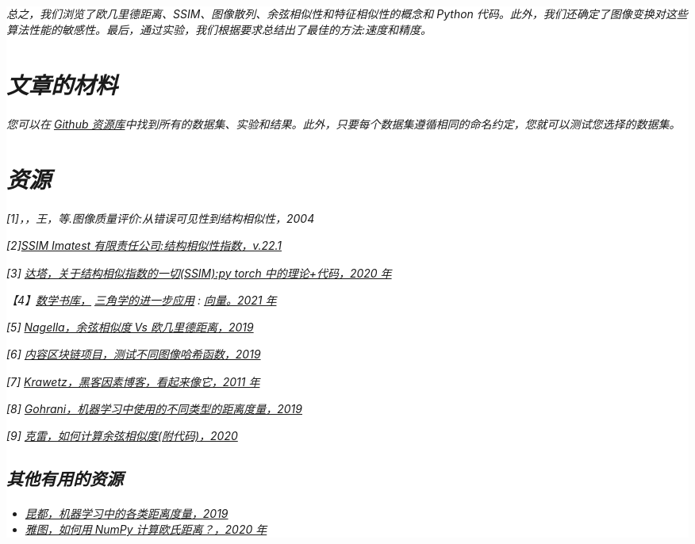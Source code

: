 *总之，我们浏览了欧几里德距离、SSIM、图像散列、余弦相似性和特征相似性的概念和 Python 代码。此外，我们还确定了图像变换对这些算法性能的敏感性。最后，通过实验，我们根据要求总结出了最佳的方法:速度和精度。*

# *文章的材料*

*您可以在 [Github 资源库](https://github.com/OrjwanZaafarani/image-duplicate-finder-guide)中找到所有的数据集、实验和结果。此外，只要每个数据集遵循相同的命名约定，您就可以测试您选择的数据集。*

# *资源*

*[1]，，王，等.图像质量评价:从错误可见性到结构相似性，2004*

*[2][SSIM Imatest 有限责任公司:结构相似性指数，v.22.1](https://www.imatest.com/docs/ssim/)*

*[3] [达塔，关于结构相似指数的一切(SSIM):py torch 中的理论+代码，2020 年](https://medium.com/srm-mic/all-about-structural-similarity-index-ssim-theory-code-in-pytorch-6551b455541e)*

*【4】[数学书库，](https://math.libretexts.org/Bookshelves/Precalculus/Precalculus_(OpenStax)/08%3A_Further_Applications_of_Trigonometry/8.08%3A_Vectors) [三角学的进一步应用](https://math.libretexts.org/Bookshelves/Precalculus/Precalculus_(OpenStax)/08%3A_Further_Applications_of_Trigonometry/8.08%3A_Vectors) : [向量。2021 年](https://math.libretexts.org/Bookshelves/Precalculus/Precalculus_(OpenStax)/08%3A_Further_Applications_of_Trigonometry/8.08%3A_Vectors)*

*[5] [Nagella，余弦相似度 Vs 欧几里德距离，2019](https://medium.com/@sasi24/cosine-similarity-vs-euclidean-distance-e5d9a9375fc8#:~:text=Although%20the%20magnitude%20(length)%20of,to%20OB%20than%20to%20OC.&text=As%20can%20be%20seen%20from,better%20than%20the%20Euclidean%20distance.)*

*[6] [内容区块链项目，测试不同图像哈希函数，2019](https://content-blockchain.org/research/testing-different-image-hash-functions/)*

*[7] [Krawetz，黑客因素博客，看起来像它，2011 年](https://www.hackerfactor.com/blog/index.php?/archives/432-Looks-Like-It.html)*

*[8] [Gohrani，机器学习中使用的不同类型的距离度量，2019](https://medium.com/@kunal_gohrani/different-types-of-distance-metrics-used-in-machine-learning-e9928c5e26c7)*

*[9] [克雷，如何计算余弦相似度(附代码)，2020](https://clay-atlas.com/us/blog/2020/03/27/cosine-similarity-text-calculate-python/)*

## *其他有用的资源*

*   *[昆都，机器学习中的各类距离度量，2019](https://medium.com/analytics-vidhya/various-types-of-distance-metrics-machine-learning-cc9d4698c2da)*
*   *[雅图，如何用 NumPy 计算欧氏距离？，2020 年](https://stackoverflow.com/questions/1401712/how-can-the-euclidean-distance-be-calculated-with-numpy#:~:text=Use%20numpy.linalg.norm%3A)*